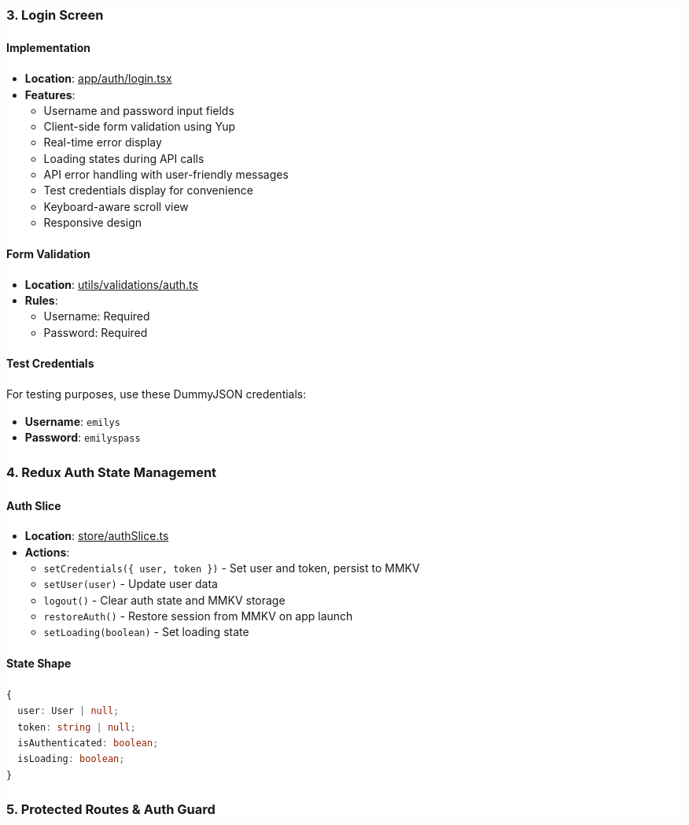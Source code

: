 ### 3. Login Screen

#### Implementation

- **Location**: [app/auth/login.tsx](../app/auth/login/index.tsx)
- **Features**:
  - Username and password input fields
  - Client-side form validation using Yup
  - Real-time error display
  - Loading states during API calls
  - API error handling with user-friendly messages
  - Test credentials display for convenience
  - Keyboard-aware scroll view
  - Responsive design

#### Form Validation

- **Location**: [utils/validations/auth.ts](../utils/validations/auth.ts)
- **Rules**:
  - Username: Required
  - Password: Required

#### Test Credentials

For testing purposes, use these DummyJSON credentials:

- **Username**: `emilys`
- **Password**: `emilyspass`

### 4. Redux Auth State Management

#### Auth Slice

- **Location**: [store/authSlice.ts](../store/authSlice.ts)
- **Actions**:
  - `setCredentials({ user, token })` - Set user and token, persist to MMKV
  - `setUser(user)` - Update user data
  - `logout()` - Clear auth state and MMKV storage
  - `restoreAuth()` - Restore session from MMKV on app launch
  - `setLoading(boolean)` - Set loading state

#### State Shape

```typescript
{
  user: User | null;
  token: string | null;
  isAuthenticated: boolean;
  isLoading: boolean;
}
```

### 5. Protected Routes & Auth Guard
